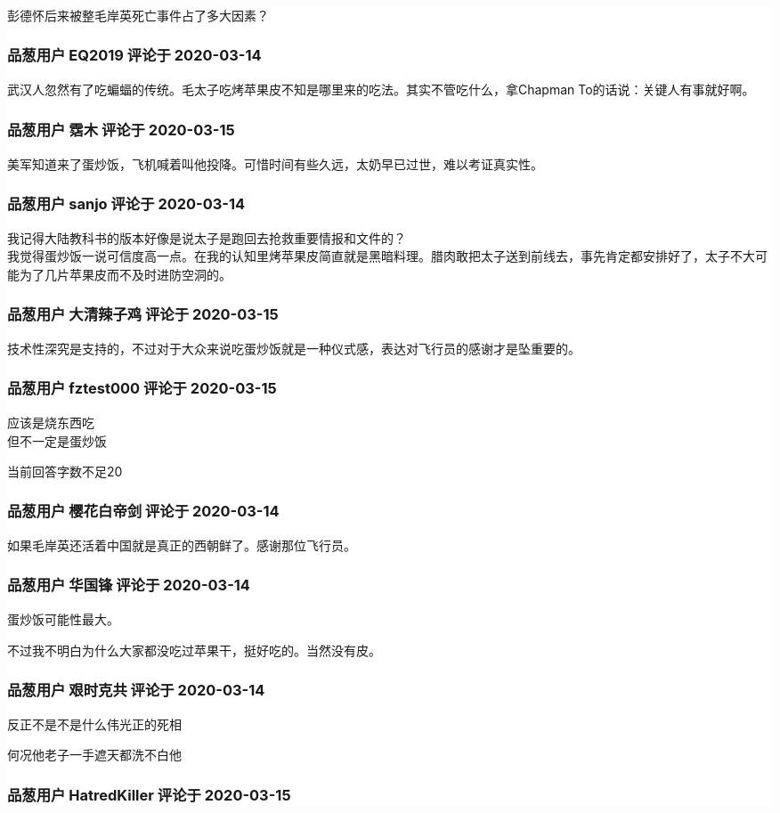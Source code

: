 彭德怀后来被整毛岸英死亡事件占了多大因素？
        
                

### 品葱用户 **EQ2019** 评论于 2020-03-14
        
武汉人忽然有了吃蝙蝠的传统。毛太子吃烤苹果皮不知是哪里来的吃法。其实不管吃什么，拿Chapman To的话说：关键人有事就好啊。
        
                

### 品葱用户 **霑木** 评论于 2020-03-15
        
美军知道来了蛋炒饭，飞机喊着叫他投降。可惜时间有些久远，太奶早已过世，难以考证真实性。
        
                

### 品葱用户 **sanjo** 评论于 2020-03-14
        
我记得大陆教科书的版本好像是说太子是跑回去抢救重要情报和文件的？  
我觉得蛋炒饭一说可信度高一点。在我的认知里烤苹果皮简直就是黑暗料理。腊肉敢把太子送到前线去，事先肯定都安排好了，太子不大可能为了几片苹果皮而不及时进防空洞的。
        
                

### 品葱用户 **大清辣子鸡** 评论于 2020-03-15
        
技术性深究是支持的，不过对于大众来说吃蛋炒饭就是一种仪式感，表达对飞行员的感谢才是坠重要的。
        
                

### 品葱用户 **fztest000** 评论于 2020-03-15
        
应该是烧东西吃  
但不一定是蛋炒饭  
  
当前回答字数不足20
        
                

### 品葱用户 **樱花白帝剑** 评论于 2020-03-14
        
如果毛岸英还活着中国就是真正的西朝鲜了。感谢那位飞行员。
        
                

### 品葱用户 **华国锋** 评论于 2020-03-14
        
蛋炒饭可能性最大。  
  
不过我不明白为什么大家都没吃过苹果干，挺好吃的。当然没有皮。
        
                

### 品葱用户 **艰时克共** 评论于 2020-03-14
        
反正不是不是什么伟光正的死相  
  
何况他老子一手遮天都洗不白他
        
                

### 品葱用户 **HatredKiller** 评论于 2020-03-15
        